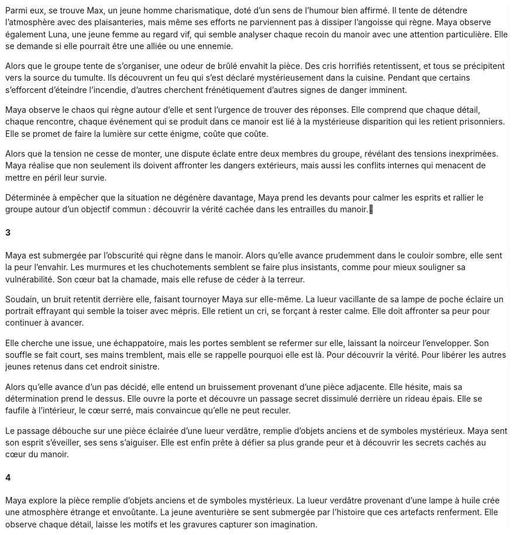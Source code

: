 Parmi eux, se trouve Max, un jeune homme charismatique, doté d’un sens de l’humour bien affirmé. Il tente de détendre l’atmosphère avec des plaisanteries, mais même ses efforts ne parviennent pas à dissiper l’angoisse qui règne. Maya observe également Luna, une jeune femme au regard vif, qui semble analyser chaque recoin du manoir avec une attention particulière. Elle se demande si elle pourrait être une alliée ou une ennemie.

Alors que le groupe tente de s’organiser, une odeur de brûlé envahit la pièce. Des cris horrifiés retentissent, et tous se précipitent vers la source du tumulte. Ils découvrent un feu qui s’est déclaré mystérieusement dans la cuisine. Pendant que certains s’efforcent d’éteindre l’incendie, d’autres cherchent frénétiquement d’autres signes de danger imminent.

Maya observe le chaos qui règne autour d’elle et sent l’urgence de trouver des réponses. Elle comprend que chaque détail, chaque rencontre, chaque événement qui se produit dans ce manoir est lié à la mystérieuse disparition qui les retient prisonniers. Elle se promet de faire la lumière sur cette énigme, coûte que coûte.

Alors que la tension ne cesse de monter, une dispute éclate entre deux membres du groupe, révélant des tensions inexprimées. Maya réalise que non seulement ils doivent affronter les dangers extérieurs, mais aussi les conflits internes qui menacent de mettre en péril leur survie.

Déterminée à empêcher que la situation ne dégénère davantage, Maya prend les devants pour calmer les esprits et rallier le groupe autour d’un objectif commun : découvrir la vérité cachée dans les entrailles du manoir.

#### 3

Maya est submergée par l’obscurité qui règne dans le manoir. Alors qu’elle avance prudemment dans le couloir sombre, elle sent la peur l’envahir. Les murmures et les chuchotements semblent se faire plus insistants, comme pour mieux souligner sa vulnérabilité. Son cœur bat la chamade, mais elle refuse de céder à la terreur.

Soudain, un bruit retentit derrière elle, faisant tournoyer Maya sur elle-même. La lueur vacillante de sa lampe de poche éclaire un portrait effrayant qui semble la toiser avec mépris. Elle retient un cri, se forçant à rester calme. Elle doit affronter sa peur pour continuer à avancer.

Elle cherche une issue, une échappatoire, mais les portes semblent se refermer sur elle, laissant la noirceur l’envelopper. Son souffle se fait court, ses mains tremblent, mais elle se rappelle pourquoi elle est là. Pour découvrir la vérité. Pour libérer les autres jeunes retenus dans cet endroit sinistre.

Alors qu’elle avance d’un pas décidé, elle entend un bruissement provenant d’une pièce adjacente. Elle hésite, mais sa détermination prend le dessus. Elle ouvre la porte et découvre un passage secret dissimulé derrière un rideau épais. Elle se faufile à l’intérieur, le cœur serré, mais convaincue qu’elle ne peut reculer.

Le passage débouche sur une pièce éclairée d’une lueur verdâtre, remplie d’objets anciens et de symboles mystérieux. Maya sent son esprit s’éveiller, ses sens s’aiguiser. Elle est enfin prête à défier sa plus grande peur et à découvrir les secrets cachés au cœur du manoir.

#### 4

Maya explore la pièce remplie d’objets anciens et de symboles mystérieux. La lueur verdâtre provenant d’une lampe à huile crée une atmosphère étrange et envoûtante. La jeune aventurière se sent submergée par l’histoire que ces artefacts renferment. Elle observe chaque détail, laisse les motifs et les gravures capturer son imagination.
